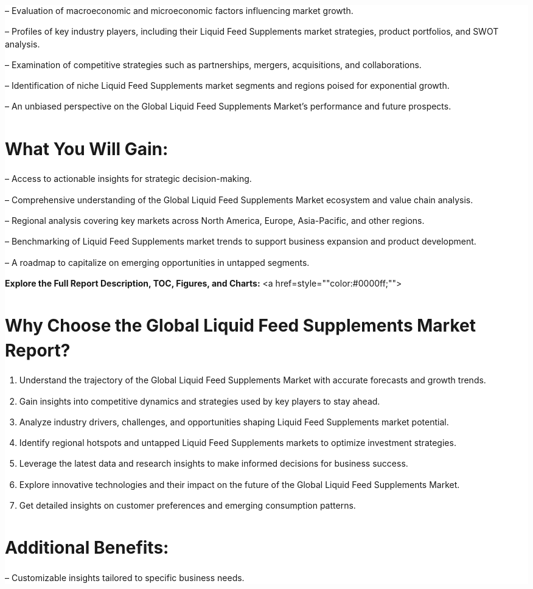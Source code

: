 – Evaluation of macroeconomic and microeconomic factors influencing market growth.

– Profiles of key industry players, including their Liquid Feed Supplements market strategies, product portfolios, and SWOT analysis.

– Examination of competitive strategies such as partnerships, mergers, acquisitions, and collaborations.

– Identification of niche Liquid Feed Supplements market segments and regions poised for exponential growth.

– An unbiased perspective on the Global Liquid Feed Supplements Market’s performance and future prospects.

# <strong>What You Will Gain:</strong>

– Access to actionable insights for strategic decision-making.

– Comprehensive understanding of the Global Liquid Feed Supplements Market ecosystem and value chain analysis.

– Regional analysis covering key markets across North America, Europe, Asia-Pacific, and other regions.

– Benchmarking of Liquid Feed Supplements market trends to support business expansion and product development.

– A roadmap to capitalize on emerging opportunities in untapped segments.

<strong>Explore the Full Report Description, TOC, Figures, and Charts:</strong>
<a href=style=""color:#0000ff;""></a>

# <strong>Why Choose the Global Liquid Feed Supplements Market Report?</strong>

1. Understand the trajectory of the Global Liquid Feed Supplements Market with accurate forecasts and growth trends.

2. Gain insights into competitive dynamics and strategies used by key players to stay ahead.

3. Analyze industry drivers, challenges, and opportunities shaping Liquid Feed Supplements market potential.

4. Identify regional hotspots and untapped Liquid Feed Supplements markets to optimize investment strategies.

5. Leverage the latest data and research insights to make informed decisions for business success.

6. Explore innovative technologies and their impact on the future of the Global Liquid Feed Supplements Market.

7. Get detailed insights on customer preferences and emerging consumption patterns.

# <strong>Additional Benefits:</strong>

– Customizable insights tailored to specific business needs.
